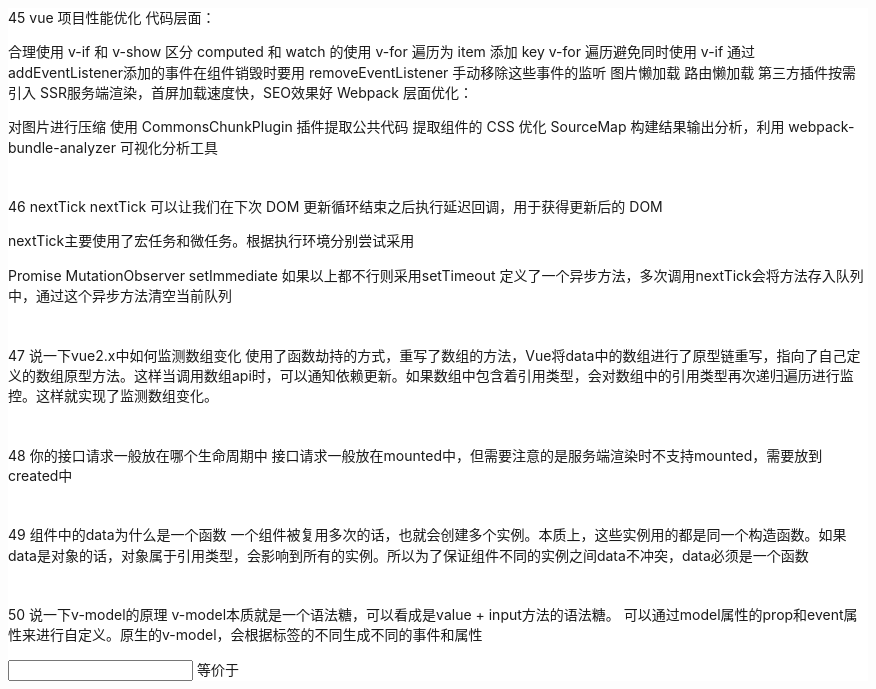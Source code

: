 

#
45 vue 项目性能优化
代码层面：

合理使用 v-if 和 v-show
区分 computed 和 watch 的使用
v-for 遍历为 item 添加 key
v-for 遍历避免同时使用 v-if
通过 addEventListener添加的事件在组件销毁时要用 removeEventListener 手动移除这些事件的监听
图片懒加载
路由懒加载
第三方插件按需引入
SSR服务端渲染，首屏加载速度快，SEO效果好
Webpack 层面优化：

对图片进行压缩
使用 CommonsChunkPlugin 插件提取公共代码
提取组件的 CSS
优化 SourceMap
构建结果输出分析，利用 webpack-bundle-analyzer 可视化分析工具
#
46 nextTick
nextTick 可以让我们在下次 DOM 更新循环结束之后执行延迟回调，用于获得更新后的 DOM

nextTick主要使用了宏任务和微任务。根据执行环境分别尝试采用

Promise
MutationObserver
setImmediate
如果以上都不行则采用setTimeout
定义了一个异步方法，多次调用nextTick会将方法存入队列中，通过这个异步方法清空当前队列

#
47 说一下vue2.x中如何监测数组变化
使用了函数劫持的方式，重写了数组的方法，Vue将data中的数组进行了原型链重写，指向了自己定义的数组原型方法。这样当调用数组api时，可以通知依赖更新。如果数组中包含着引用类型，会对数组中的引用类型再次递归遍历进行监控。这样就实现了监测数组变化。

#
48 你的接口请求一般放在哪个生命周期中
接口请求一般放在mounted中，但需要注意的是服务端渲染时不支持mounted，需要放到created中

#
49 组件中的data为什么是一个函数
一个组件被复用多次的话，也就会创建多个实例。本质上，这些实例用的都是同一个构造函数。如果data是对象的话，对象属于引用类型，会影响到所有的实例。所以为了保证组件不同的实例之间data不冲突，data必须是一个函数

#
50 说一下v-model的原理
v-model本质就是一个语法糖，可以看成是value + input方法的语法糖。 可以通过model属性的prop和event属性来进行自定义。原生的v-model，会根据标签的不同生成不同的事件和属性

<input v-model='searchData'>
等价于

